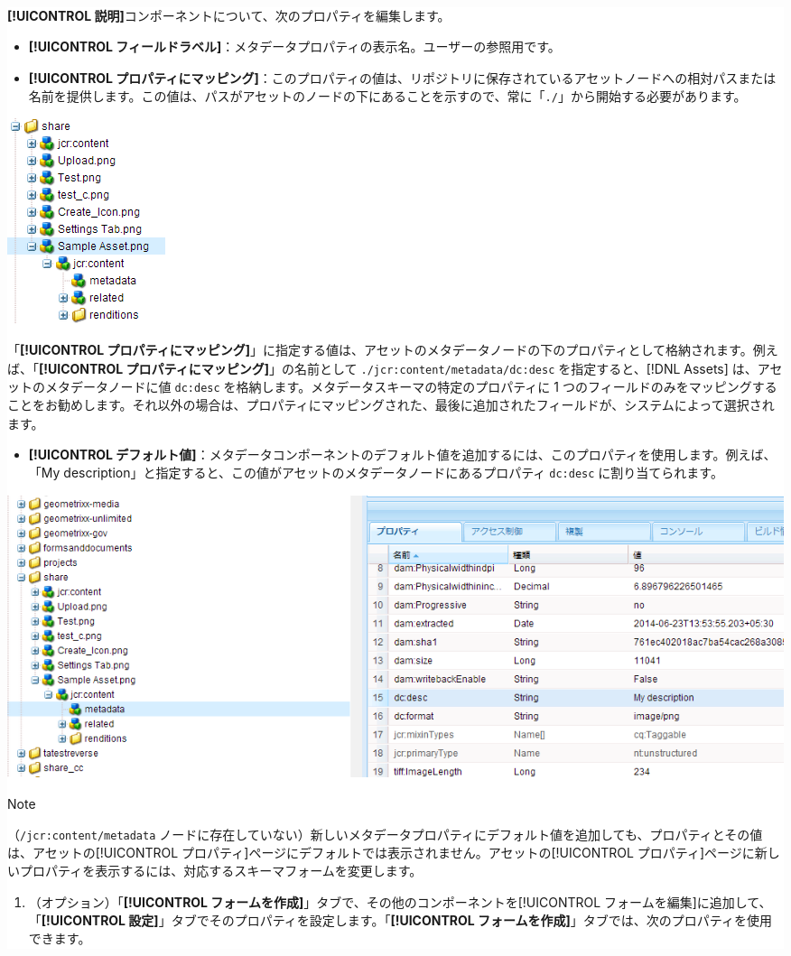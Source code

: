    **[!UICONTROL 説明]**&#x200B;コンポーネントについて、次のプロパティを編集します。

   * **[!UICONTROL フィールドラベル]**：メタデータプロパティの表示名。ユーザーの参照用です。

   * **[!UICONTROL プロパティにマッピング]**：このプロパティの値は、リポジトリに保存されているアセットノードへの相対パスまたは名前を提供します。この値は、パスがアセットのノードの下にあることを示すので、常に「`./`」から開始する必要があります。

   ![メタデータプロファイルのプロパティ設定へのマッピング](assets/metadata-profile-setting-map-property.png)

   「**[!UICONTROL プロパティにマッピング]**」に指定する値は、アセットのメタデータノードの下のプロパティとして格納されます。例えば、「**[!UICONTROL プロパティにマッピング]**」の名前として `./jcr:content/metadata/dc:desc` を指定すると、[!DNL Assets] は、アセットのメタデータノードに値 `dc:desc` を格納します。メタデータスキーマの特定のプロパティに 1 つのフィールドのみをマッピングすることをお勧めします。それ以外の場合は、プロパティにマッピングされた、最後に追加されたフィールドが、システムによって選択されます。

   * **[!UICONTROL デフォルト値]**：メタデータコンポーネントのデフォルト値を追加するには、このプロパティを使用します。例えば、「My description」と指定すると、この値がアセットのメタデータノードにあるプロパティ `dc:desc` に割り当てられます。

   ![メタデータプロファイルへのデフォルトの説明の設定](assets/metadata-profile-setting-default-value.png)

   >[!NOTE]
   >
   >（`/jcr:content/metadata` ノードに存在していない）新しいメタデータプロパティにデフォルト値を追加しても、プロパティとその値は、アセットの[!UICONTROL プロパティ]ページにデフォルトでは表示されません。アセットの[!UICONTROL プロパティ]ページに新しいプロパティを表示するには、対応するスキーマフォームを変更します。

1. （オプション）「**[!UICONTROL フォームを作成]**」タブで、その他のコンポーネントを[!UICONTROL フォームを編集]に追加して、「**[!UICONTROL 設定]**」タブでそのプロパティを設定します。「**[!UICONTROL フォームを作成]**」タブでは、次のプロパティを使用できます。
